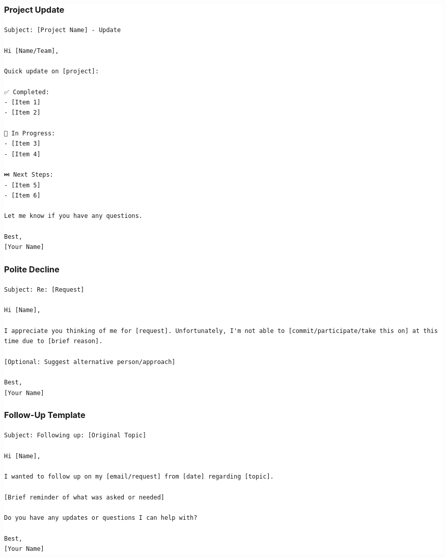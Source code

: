 ### Project Update
```
Subject: [Project Name] - Update

Hi [Name/Team],

Quick update on [project]:

✅ Completed:
- [Item 1]
- [Item 2]

🔄 In Progress:
- [Item 3]
- [Item 4]

⏭️ Next Steps:
- [Item 5]
- [Item 6]

Let me know if you have any questions.

Best,
[Your Name]
```

### Polite Decline
```
Subject: Re: [Request]

Hi [Name],

I appreciate you thinking of me for [request]. Unfortunately, I'm not able to [commit/participate/take this on] at this time due to [brief reason].

[Optional: Suggest alternative person/approach]

Best,
[Your Name]
```

### Follow-Up Template
```
Subject: Following up: [Original Topic]

Hi [Name],

I wanted to follow up on my [email/request] from [date] regarding [topic].

[Brief reminder of what was asked or needed]

Do you have any updates or questions I can help with?

Best,
[Your Name]
```
